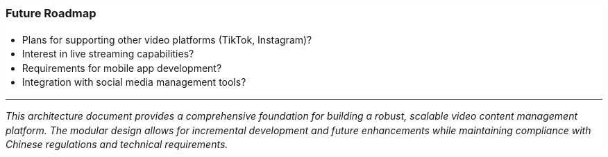 ### Future Roadmap
- Plans for supporting other video platforms (TikTok, Instagram)?
- Interest in live streaming capabilities?
- Requirements for mobile app development?
- Integration with social media management tools?

---

*This architecture document provides a comprehensive foundation for building a robust, scalable video content management platform. The modular design allows for incremental development and future enhancements while maintaining compliance with Chinese regulations and technical requirements.*